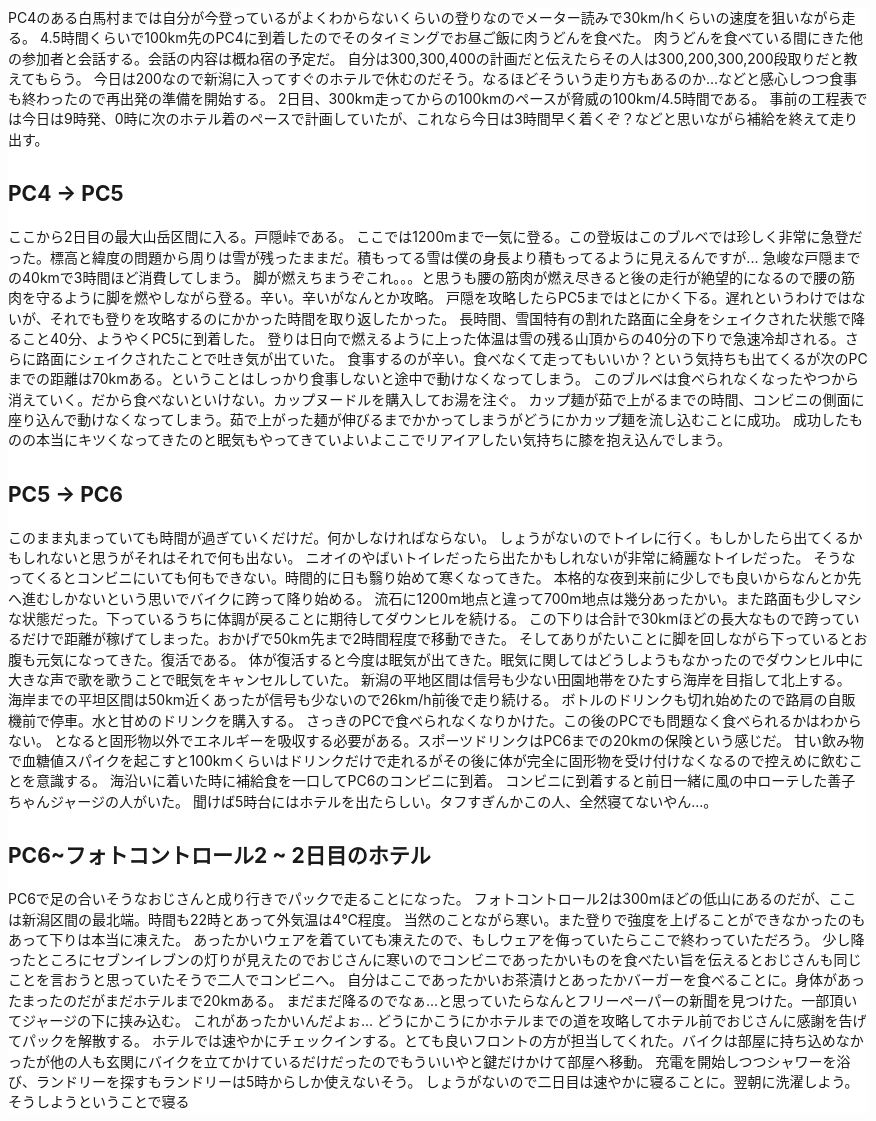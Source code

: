 PC4のある白馬村までは自分が今登っているがよくわからないくらいの登りなのでメーター読みで30km/hくらいの速度を狙いながら走る。
4.5時間くらいで100km先のPC4に到着したのでそのタイミングでお昼ご飯に肉うどんを食べた。
肉うどんを食べている間にきた他の参加者と会話する。会話の内容は概ね宿の予定だ。
自分は300,300,400の計画だと伝えたらその人は300,200,300,200段取りだと教えてもらう。
今日は200なので新潟に入ってすぐのホテルで休むのだそう。なるほどそういう走り方もあるのか...などと感心しつつ食事も終わったので再出発の準備を開始する。
2日目、300km走ってからの100kmのペースが脅威の100km/4.5時間である。
事前の工程表では今日は9時発、0時に次のホテル着のペースで計画していたが、これなら今日は3時間早く着くぞ？などと思いながら補給を終えて走り出す。

## PC4 -> PC5
ここから2日目の最大山岳区間に入る。戸隠峠である。
ここでは1200mまで一気に登る。この登坂はこのブルベでは珍しく非常に急登だった。標高と緯度の問題から周りは雪が残ったままだ。積もってる雪は僕の身長より積もってるように見えるんですが...
急峻な戸隠までの40kmで3時間ほど消費してしまう。
脚が燃えちまうぞこれ。。。と思うも腰の筋肉が燃え尽きると後の走行が絶望的になるので腰の筋肉を守るように脚を燃やしながら登る。辛い。辛いがなんとか攻略。
戸隠を攻略したらPC5まではとにかく下る。遅れというわけではないが、それでも登りを攻略するのにかかった時間を取り返したかった。
長時間、雪国特有の割れた路面に全身をシェイクされた状態で降ること40分、ようやくPC5に到着した。
登りは日向で燃えるように上った体温は雪の残る山頂からの40分の下りで急速冷却される。さらに路面にシェイクされたことで吐き気が出ていた。
食事するのが辛い。食べなくて走ってもいいか？という気持ちも出てくるが次のPCまでの距離は70kmある。ということはしっかり食事しないと途中で動けなくなってしまう。
このブルベは食べられなくなったやつから消えていく。だから食べないといけない。カップヌードルを購入してお湯を注ぐ。
カップ麺が茹で上がるまでの時間、コンビニの側面に座り込んで動けなくなってしまう。茹で上がった麺が伸びるまでかかってしまうがどうにかカップ麺を流し込むことに成功。
成功したものの本当にキツくなってきたのと眠気もやってきていよいよここでリアイアしたい気持ちに膝を抱え込んでしまう。

## PC5 -> PC6
このまま丸まっていても時間が過ぎていくだけだ。何かしなければならない。
しょうがないのでトイレに行く。もしかしたら出てくるかもしれないと思うがそれはそれで何も出ない。
ニオイのやばいトイレだったら出たかもしれないが非常に綺麗なトイレだった。
そうなってくるとコンビニにいても何もできない。時間的に日も翳り始めて寒くなってきた。
本格的な夜到来前に少しでも良いからなんとか先へ進むしかないという思いでバイクに跨って降り始める。
流石に1200m地点と違って700m地点は幾分あったかい。また路面も少しマシな状態だった。下っているうちに体調が戻ることに期待してダウンヒルを続ける。
この下りは合計で30kmほどの長大なもので跨っているだけで距離が稼げてしまった。おかげで50km先まで2時間程度で移動できた。
そしてありがたいことに脚を回しながら下っているとお腹も元気になってきた。復活である。
体が復活すると今度は眠気が出てきた。眠気に関してはどうしようもなかったのでダウンヒル中に大きな声で歌を歌うことで眠気をキャンセルしていた。
新潟の平地区間は信号も少ない田園地帯をひたすら海岸を目指して北上する。
海岸までの平坦区間は50km近くあったが信号も少ないので26km/h前後で走り続ける。
ボトルのドリンクも切れ始めたので路肩の自販機前で停車。水と甘めのドリンクを購入する。
さっきのPCで食べられなくなりかけた。この後のPCでも問題なく食べられるかはわからない。
となると固形物以外でエネルギーを吸収する必要がある。スポーツドリンクはPC6までの20kmの保険という感じだ。
甘い飲み物で血糖値スパイクを起こすと100kmくらいはドリンクだけで走れるがその後に体が完全に固形物を受け付けなくなるので控えめに飲むことを意識する。
海沿いに着いた時に補給食を一口してPC6のコンビニに到着。
コンビニに到着すると前日一緒に風の中ローテした善子ちゃんジャージの人がいた。
聞けば5時台にはホテルを出たらしい。タフすぎんかこの人、全然寝てないやん...。

## PC6~フォトコントロール2 ~ 2日目のホテル
PC6で足の合いそうなおじさんと成り行きでパックで走ることになった。
フォトコントロール2は300mほどの低山にあるのだが、ここは新潟区間の最北端。時間も22時とあって外気温は4℃程度。
当然のことながら寒い。また登りで強度を上げることができなかったのもあって下りは本当に凍えた。
あったかいウェアを着ていても凍えたので、もしウェアを侮っていたらここで終わっていただろう。
少し降ったところにセブンイレブンの灯りが見えたのでおじさんに寒いのでコンビニであったかいものを食べたい旨を伝えるとおじさんも同じことを言おうと思っていたそうで二人でコンビニへ。
自分はここであったかいお茶漬けとあったかバーガーを食べることに。身体があったまったのだがまだホテルまで20kmある。
まだまだ降るのでなぁ...と思っていたらなんとフリーペーパーの新聞を見つけた。一部頂いてジャージの下に挟み込む。
これがあったかいんだよぉ...
どうにかこうにかホテルまでの道を攻略してホテル前でおじさんに感謝を告げてパックを解散する。
ホテルでは速やかにチェックインする。とても良いフロントの方が担当してくれた。バイクは部屋に持ち込めなかったが他の人も玄関にバイクを立てかけているだけだったのでもういいやと鍵だけかけて部屋へ移動。
充電を開始しつつシャワーを浴び、ランドリーを探すもランドリーは5時からしか使えないそう。
しょうがないので二日目は速やかに寝ることに。翌朝に洗濯しよう。そうしようということで寝る
